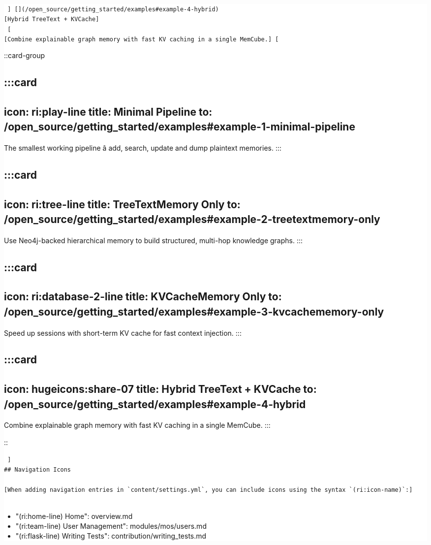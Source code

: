 ```
 ] [](/open_source/getting_started/examples#example-4-hybrid) 
[Hybrid TreeText + KVCache]
 [ 
[Combine explainable graph memory with fast KV caching in a single MemCube.] [ 
```
::card-group

:::card
---
icon: ri:play-line
title: Minimal Pipeline
to: /open_source/getting_started/examples#example-1-minimal-pipeline
---
The smallest working pipeline â add, search, update and dump plaintext memories.
:::

:::card
---
icon: ri:tree-line
title: TreeTextMemory Only
to: /open_source/getting_started/examples#example-2-treetextmemory-only
---
Use Neo4j-backed hierarchical memory to build structured, multi-hop knowledge graphs.
:::

:::card
---
icon: ri:database-2-line
title: KVCacheMemory Only
to: /open_source/getting_started/examples#example-3-kvcachememory-only
---
Speed up sessions with short-term KV cache for fast context injection.
:::

:::card
---
icon: hugeicons:share-07
title: Hybrid TreeText + KVCache
to: /open_source/getting_started/examples#example-4-hybrid
---
Combine explainable graph memory with fast KV caching in a single MemCube.
:::

::

```
 ] 
## Navigation Icons
 
[When adding navigation entries in `content/settings.yml`, you can include icons using the syntax `(ri:icon-name)`:]
 
```
- "(ri:home-line) Home": overview.md
- "(ri:team-line) User Management": modules/mos/users.md
- "(ri:flask-line) Writing Tests": contribution/writing_tests.md

